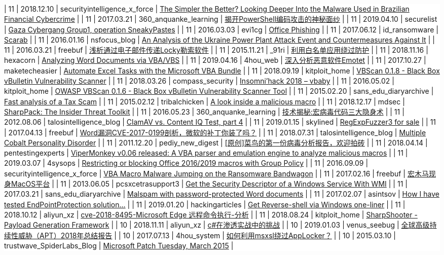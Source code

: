 | 11 | 2018.12.10 | securityintelligence_x_force | [The Simpler the Better? Looking Deeper Into the Malware Used in Brazilian Financial Cybercrime](https://securityintelligence.com/the-simpler-the-better-looking-deeper-into-the-malware-used-in-brazilian-financial-cybercrime/) |
| 11 | 2017.03.21 | 360_anquanke_learning | [揭开PowerShell编码攻击的神秘面纱](https://www.anquanke.com/post/id/85746/) |
| 11 | 2019.04.10 | securelist | [Gaza Cybergang Group1, operation SneakyPastes](https://securelist.com/gaza-cybergang-group1-operation-sneakypastes/90068/) |
| 11 | 2016.03.03 | evi1cg | [Office Phishing](https://evi1cg.me/archives/Office_Phishing.html) |
| 11 | 2017.06.12 | id_ransomware | [Scarab](http://id-ransomware.blogspot.com/2017/06/scarab-ransomware.html) |
| 11 | 2016.01.16 | nsfocus_blog | [An Analysis of the Ukraine Power Plant Attack Event and Countermeasures Against It](http://blog.nsfocus.net/analysis-ukraine-power-plant-attack-event-countermeasures/) |
| 11 | 2016.03.21 | freebuf | [浅析通过电子邮件传递Locky勒索软件](http://www.freebuf.com/articles/network/99338.html) |
| 11 | 2015.11.21 | _91ri | [利用白名单应用绕过防护](http://www.91ri.org/14639.html) |
| 11 | 2018.11.16 | hexacorn | [Analyzing Word Documents via VBA/VBS](http://www.hexacorn.com/blog/2018/11/16/analyzing-word-documents-via-vba-vbs/) |
| 11 | 2019.04.16 | 4hou_web | [深入分析恶意软件Emotet](https://www.4hou.com/web/17296.html) |
| 11 | 2017.10.27 | maketecheasier | [Automate Excel Tasks with the Microsoft VBA Bundle](https://www.maketecheasier.com/microsoft-vba-bundle/) |
| 11 | 2018.09.19 | kitploit_home | [VBScan 0.1.8 - Black Box vBulletin Vulnerability Scanner](https://www.kitploit.com/2018/09/vbscan-018-black-box-vbulletin.html) |
| 11 | 2018.03.26 | compass_security | [Insomni’hack 2018 – vbaby](https://blog.compass-security.com/2018/03/insomnihack-2018-vbaby/) |
| 11 | 2016.05.02 | kitploit_home | [OWASP VBScan 0.1.6 - Black Box vBulletin Vulnerability Scanner Tool](https://www.kitploit.com/2016/05/owasp-vbscan-016-black-box-vbulletin.html) |
| 11 | 2015.02.20 | sans_edu_diaryarchive | [Fast analysis of a Tax Scam](https://isc.sans.edu/forums/diary/Fast+analysis+of+a+Tax+Scam/19355/) |
| 11 | 2015.02.12 | tribalchicken | [A look inside a malicious macro](https://tribalchicken.io/evil-word-quick-look-at-a-vba-macro-dropper/) |
| 11 | 2018.12.17 | mdsec | [SharpPack: The Insider Threat Toolkit](https://www.mdsec.co.uk/2018/12/sharppack-the-insider-threat-toolkit/) |
| 11 | 2016.05.23 | 360_anquanke_learning | [技术揭秘:宏病毒代码三大隐身术](https://www.anquanke.com/post/id/83956/) |
| 11 | 2012.08.06 | talosintelligence_blog | [ClamAV vs. Content IQ Test, part 4](https://blog.talosintelligence.com/2012/08/clamav-vs-content-iq-test-part-4.html) |
| 11 | 2019.01.15 | skylined | [RegExpFuzzer3 for sale](https://blog.skylined.nl/20190115001.html) |
| 11 | 2017.04.13 | freebuf | [Word漏洞CVE-2017-0199剖析，微软的补丁你装了吗？](http://www.freebuf.com/vuls/131814.html) |
| 11 | 2018.07.31 | talosintelligence_blog | [Multiple Cobalt Personality Disorder](https://blog.talosintelligence.com/2018/07/multiple-cobalt-personality-disorder.html) |
| 11 | 2011.12.20 | pediy_new_digest | [[原创]菜鸟的第一份病毒分析报告，欢迎拍砖](https://bbs.pediy.com/thread-144462.htm) |
| 11 | 2018.04.14 | pentestingexperts | [ViperMonkey v0.06 released: A VBA parser and emulation engine to analyze malicious macros](http://www.pentestingexperts.com/vipermonkey-v0-06-released-a-vba-parser-and-emulation-engine-to-analyze-malicious-macros/) |
| 11 | 2019.03.07 | 4sysops | [Restricting or blocking Office 2016/2019 macros with Group Policy](https://4sysops.com/archives/restricting-or-blocking-office-2016-2019-macros-with-group-policy/) |
| 11 | 2016.09.09 | securityintelligence_x_force | [VBA Macro Malware Jumping on the Ransomware Bandwagon](https://securityintelligence.com/vba-macro-malware-jumping-on-the-ransomware-bandwagon/) |
| 11 | 2017.02.16 | freebuf | [宏木马现身MacOS平台](http://www.freebuf.com/news/126837.html) |
| 11 | 2013.06.05 | pcsxcetrasupport3 | [Get the Security Descriptor of a Windows Service With WMI](https://pcsxcetrasupport3.wordpress.com/2013/06/05/get-the-security-descriptor-of-a-windows-service-with-wmi/) |
| 11 | 2017.03.21 | sans_edu_diaryarchive | [Malspam with password-protected Word documents](https://isc.sans.edu/forums/diary/Malspam+with+passwordprotected+Word+documents/22203/) |
| 11 | 2017.02.07 | asintsov | [How I have tested EndPointProtection solution...](http://asintsov.blogspot.com/2017/02/how-i-have-tested-endpointprotection.html) |
| 11 | 2019.01.20 | hackingarticles | [Get Reverse-shell via Windows one-liner](https://www.hackingarticles.in/get-reverse-shell-via-windows-one-liner/) |
| 11 | 2018.10.12 | aliyun_xz | [cve-2018-8495-Microsoft Edge 远程命令执行-分析](https://xz.aliyun.com/t/2881) |
| 11 | 2018.08.24 | kitploit_home | [SharpShooter - Payload Generation Framework](https://www.kitploit.com/2018/08/sharpshooter-payload-generation.html) |
| 10 | 2018.11.11 | aliyun_xz | [c#在渗透实战中的挑战](https://xz.aliyun.com/t/3235) |
| 10 | 2019.01.03 | venus_seebug | [全球高级持续性威胁（APT）2018年总结报告](https://paper.seebug.org/783/) |
| 10 | 2017.07.13 | 4hou_system | [如何利用msxsl绕过AppLocker？](http://www.4hou.com/system/6203.html) |
| 10 | 2015.03.10 | trustwave_SpiderLabs_Blog | [Microsoft Patch Tuesday, March 2015](https://www.trustwave.com/Resources/SpiderLabs-Blog/Microsoft-Patch-Tuesday,-March-2015/) |
